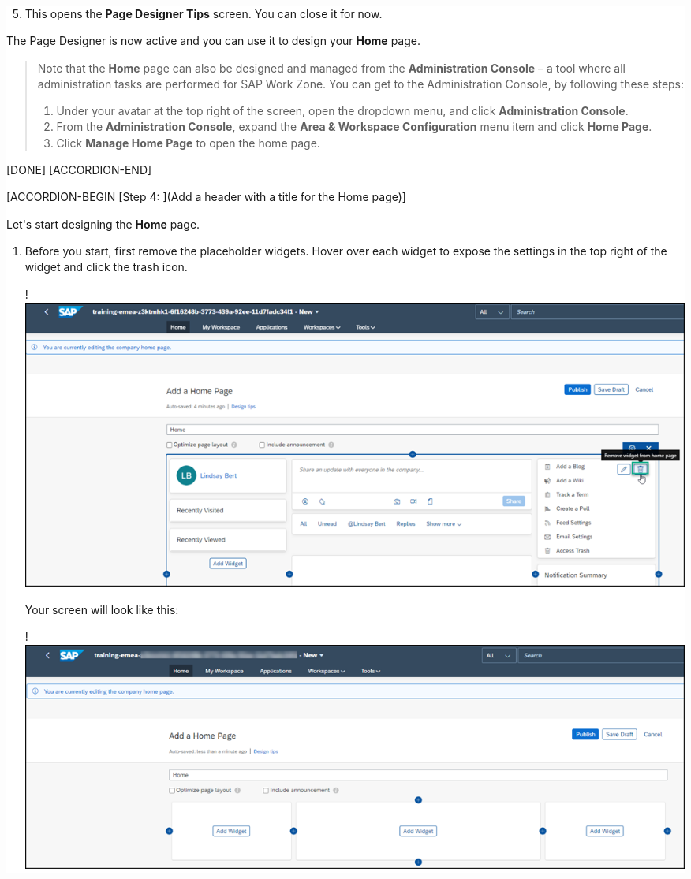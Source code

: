 5. This opens the **Page Designer Tips** screen. You can close it for now.

The Page Designer is now active and you can use it to design your **Home** page.

> Note that the **Home** page can also be designed and managed from the **Administration Console** – a tool where all administration tasks are performed for SAP Work Zone. You can get to the Administration Console, by following these steps:
>
>1. Under your avatar at the top right of the screen, open the dropdown menu, and click **Administration Console**.
>2. From the **Administration Console**, expand the **Area & Workspace Configuration** menu item and click **Home Page**.
>3. Click **Manage Home Page** to open the home page.


[DONE]
[ACCORDION-END]


[ACCORDION-BEGIN [Step 4: ](Add a header with a title for the Home page)]

Let's start designing the **Home** page.

1. Before you start, first remove the placeholder widgets. Hover over each widget to expose the settings in the top right of the widget and click the trash icon.

    !![Remove the default widgets](8-remove-default-widgets.png)

    Your screen will look like this:

    !![Empty home page](9-empty-home-page.png)
